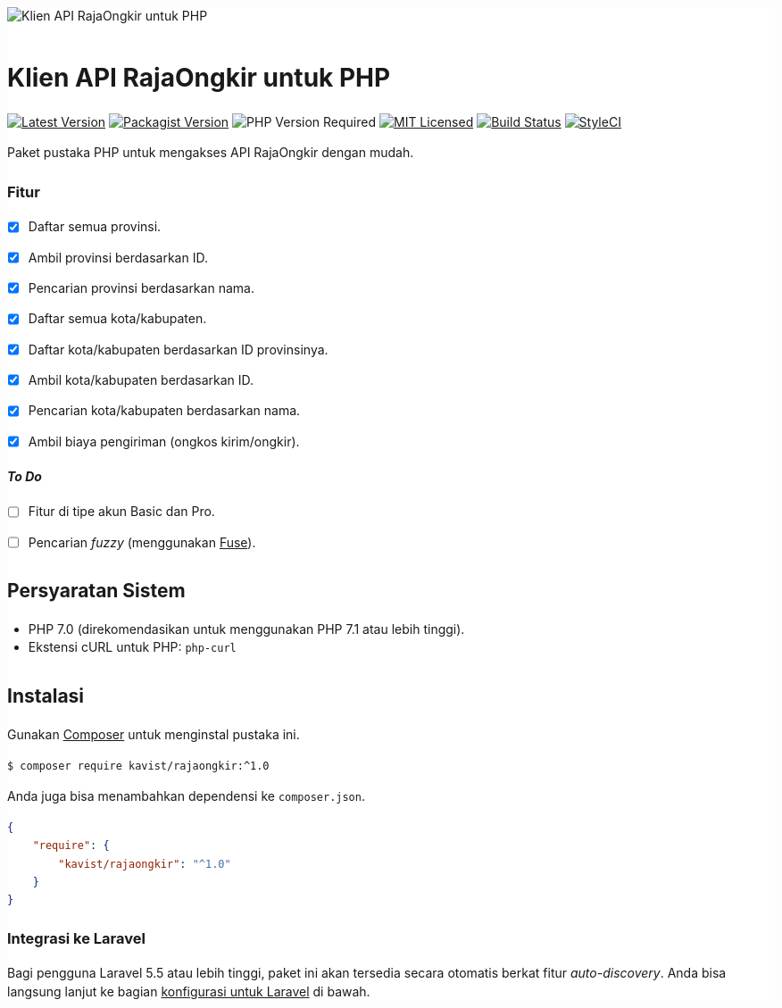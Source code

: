 ![Klien API RajaOngkir untuk PHP](https://rawcdn.githack.com/kavist/rajaongkir/38bae45b88c98e94ecb20a460403e7484c6c2bb4/cover.png)

# Klien API RajaOngkir untuk PHP
[![Latest Version](https://img.shields.io/github/v/release/kavist/rajaongkir?label=Release&sort=semver&style=flat-square)](https://github.com/kavist/rajaongkir/releases)
[![Packagist Version](https://img.shields.io/packagist/v/kavist/rajaongkir?label=Packagist&style=flat-square)](https://packagist.org/packages/kavist/rajaongkir)
![PHP Version Required](https://img.shields.io/packagist/php-v/kavist/rajaongkir?label=PHP%20Version&style=flat-square)
[![MIT Licensed](https://img.shields.io/github/license/kavist/rajaongkir?label=License&style=flat-square)](LICENSE)
[![Build Status](https://img.shields.io/travis/kavist/rajaongkir?label=Travis%20CI%20build&style=flat-square)](https://travis-ci.org/kavist/rajaongkir)
[![StyleCI](https://styleci.io/repos/212767959/shield)](https://styleci.io/repos/212767959)

Paket pustaka PHP untuk mengakses API RajaOngkir dengan mudah.

### Fitur
- [x] Daftar semua provinsi.
- [x] Ambil provinsi berdasarkan ID.
- [x] Pencarian provinsi berdasarkan nama.
- [x] Daftar semua kota/kabupaten.
- [x] Daftar kota/kabupaten berdasarkan ID provinsinya.
- [x] Ambil kota/kabupaten berdasarkan ID.
- [x] Pencarian kota/kabupaten berdasarkan nama.
- [x] Ambil biaya pengiriman (ongkos kirim/ongkir).


#### _To Do_
- [ ] Fitur di tipe akun Basic dan Pro.
- [ ] Pencarian _fuzzy_ (menggunakan [Fuse](https://github.com/loilo/Fuse)).


## Persyaratan Sistem
* PHP 7.0 (direkomendasikan untuk menggunakan PHP 7.1 atau lebih tinggi).
* Ekstensi cURL untuk PHP: `php-curl`


## Instalasi
Gunakan [Composer](https://getcomposer.org) untuk menginstal pustaka ini.
```sh
$ composer require kavist/rajaongkir:^1.0
```
Anda juga bisa menambahkan dependensi ke `composer.json`.
```json
{
    "require": {
        "kavist/rajaongkir": "^1.0"
    }
}
```
### Integrasi ke Laravel
Bagi pengguna Laravel 5.5 atau lebih tinggi, paket ini akan tersedia secara otomatis 
berkat fitur _auto-discovery_. Anda bisa langsung lanjut ke bagian 
[konfigurasi untuk Laravel](#konfigurasi-untuk-laravel) di bawah.
